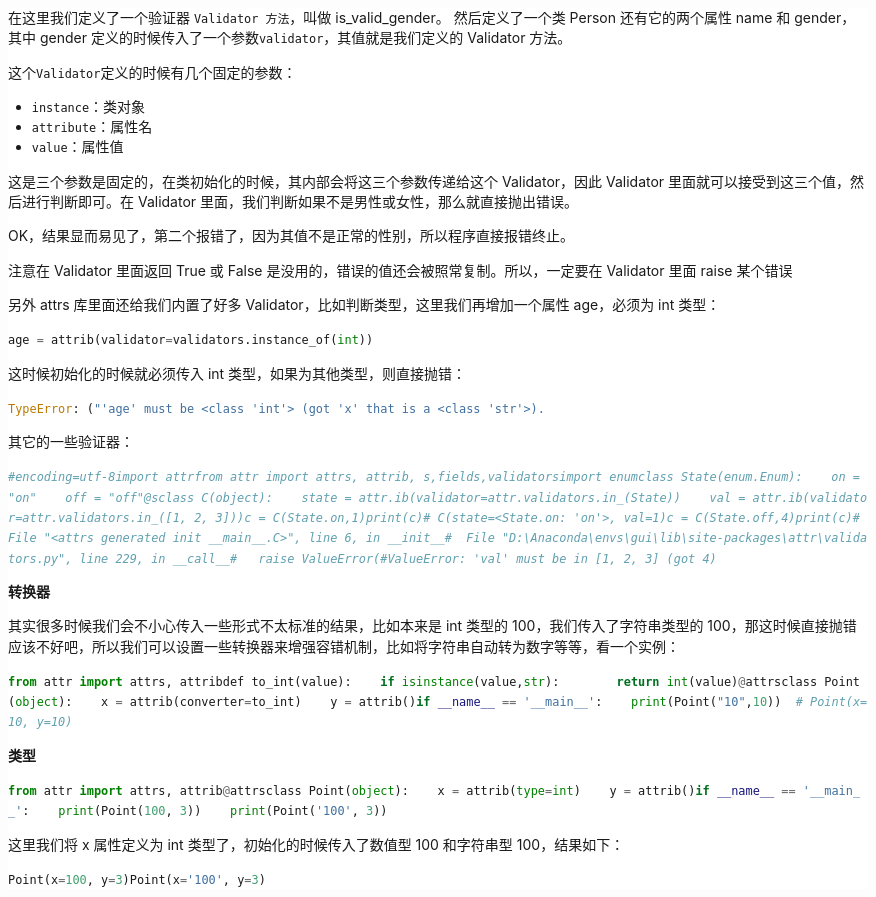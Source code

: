 在这里我们定义了一个验证器 `Validator 方法`，叫做 is_valid_gender。
然后定义了一个类 Person 还有它的两个属性 name 和 gender，其中 gender 定义的时候传入了一个参数`validator`，其值就是我们定义的 Validator 方法。

这个`Validator`定义的时候有几个固定的参数：

* `instance`：类对象
* `attribute`：属性名
* `value`：属性值

这是三个参数是固定的，在类初始化的时候，其内部会将这三个参数传递给这个 Validator，因此 Validator 里面就可以接受到这三个值，然后进行判断即可。在 Validator 里面，我们判断如果不是男性或女性，那么就直接抛出错误。

OK，结果显而易见了，第二个报错了，因为其值不是正常的性别，所以程序直接报错终止。

注意在 Validator 里面返回 True 或 False 是没用的，错误的值还会被照常复制。所以，一定要在 Validator 里面 raise 某个错误

另外 attrs 库里面还给我们内置了好多 Validator，比如判断类型，这里我们再增加一个属性 age，必须为 int 类型：

```python
age = attrib(validator=validators.instance_of(int))
```

这时候初始化的时候就必须传入 int 类型，如果为其他类型，则直接抛错：

```python
TypeError: ("'age' must be <class 'int'> (got 'x' that is a <class 'str'>).
```

其它的一些验证器：

```python
#encoding=utf-8import attrfrom attr import attrs, attrib, s,fields,validatorsimport enumclass State(enum.Enum):    on = "on"    off = "off"@sclass C(object):    state = attr.ib(validator=attr.validators.in_(State))    val = attr.ib(validator=attr.validators.in_([1, 2, 3]))c = C(State.on,1)print(c)# C(state=<State.on: 'on'>, val=1)c = C(State.off,4)print(c)#   File "<attrs generated init __main__.C>", line 6, in __init__#  File "D:\Anaconda\envs\gui\lib\site-packages\attr\validators.py", line 229, in __call__#   raise ValueError(#ValueError: 'val' must be in [1, 2, 3] (got 4)
```

**转换器**

其实很多时候我们会不小心传入一些形式不太标准的结果，比如本来是 int 类型的 100，我们传入了字符串类型的 100，那这时候直接抛错应该不好吧，所以我们可以设置一些转换器来增强容错机制，比如将字符串自动转为数字等等，看一个实例：

```python
from attr import attrs, attribdef to_int(value):    if isinstance(value,str):        return int(value)@attrsclass Point(object):    x = attrib(converter=to_int)    y = attrib()if __name__ == '__main__':    print(Point("10",10))  # Point(x=10, y=10)
```

**类型**

```python
from attr import attrs, attrib@attrsclass Point(object):    x = attrib(type=int)    y = attrib()if __name__ == '__main__':    print(Point(100, 3))    print(Point('100', 3))
```

这里我们将 x 属性定义为 int 类型了，初始化的时候传入了数值型 100 和字符串型 100，结果如下：

```python
Point(x=100, y=3)Point(x='100', y=3)
```
